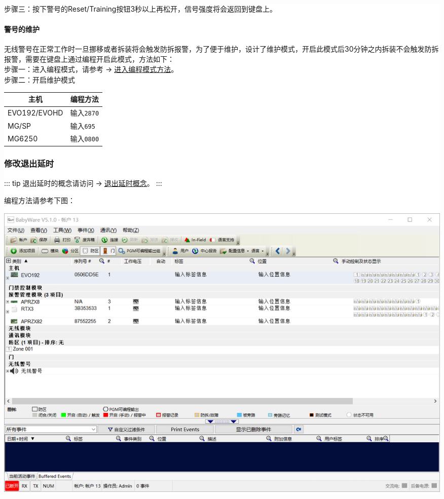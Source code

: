步骤三：按下警号的Reset/Training按钮3秒以上再松开，信号强度将会返回到键盘上。

#### 警号的维护

无线警号在正常工作时一旦挪移或者拆装将会触发防拆报警，为了便于维护，设计了维护模式，开启此模式后30分钟之内拆装不会触发防拆报警，需要在键盘上通过编程开启此模式，方法如下：  
步骤一：进入编程模式，请参考 → [进入编程模式方法](#通过键盘进入编程模式)。  
步骤二：开启维护模式

| 主机 | 编程方法 |
|---|---|
| EVO192/EVOHD | 输入`2870` |
| MG/SP | 输入`695` |
| MG6250 | 输入`0800` |

### 修改退出延时

::: tip
退出延时的概念请访问 → [退出延时概念](/content/node1/important-knowledge/#退出延时)。
:::

编程方法请参考下图：

![初始化](images/babyware-programing-exit-delay.gif)
